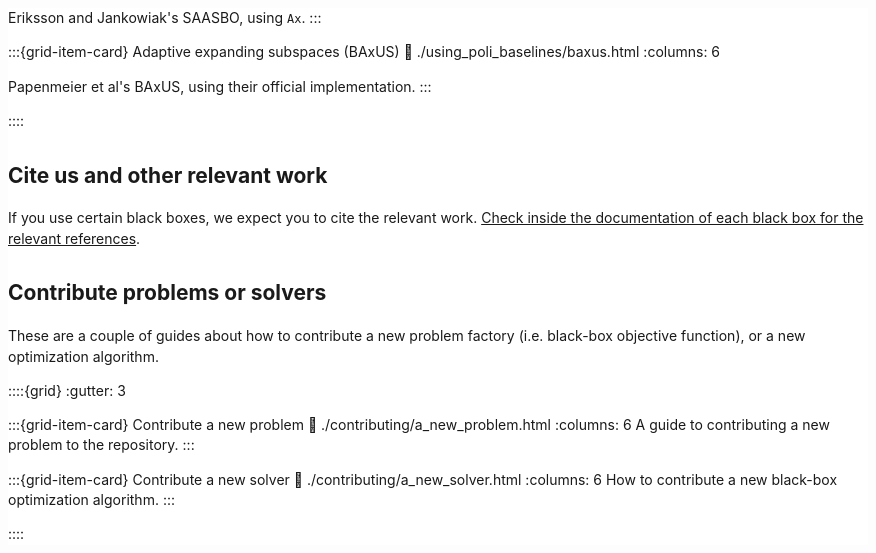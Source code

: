 Eriksson and Jankowiak's SAASBO, using `Ax`.
:::

:::{grid-item-card} Adaptive expanding subspaces (BAxUS) 
:link: ./using_poli_baselines/baxus.html
:columns: 6

Papenmeier et al's BAxUS, using their official implementation.
:::

::::

## Cite us and other relevant work

If you use certain black boxes, we expect you to cite the relevant work. [Check inside the documentation of each black box for the relevant references](./using_poli/objective_repository/all_objectives.md).

## Contribute problems or solvers

These are a couple of guides about how to contribute a new problem factory (i.e. black-box objective function), or a new optimization algorithm.

::::{grid}
:gutter: 3

:::{grid-item-card} Contribute a new problem
:link: ./contributing/a_new_problem.html
:columns: 6
A guide to contributing a new problem to the repository.
:::

:::{grid-item-card} Contribute a new solver
:link: ./contributing/a_new_solver.html
:columns: 6
How to contribute a new black-box optimization algorithm.
:::


::::

